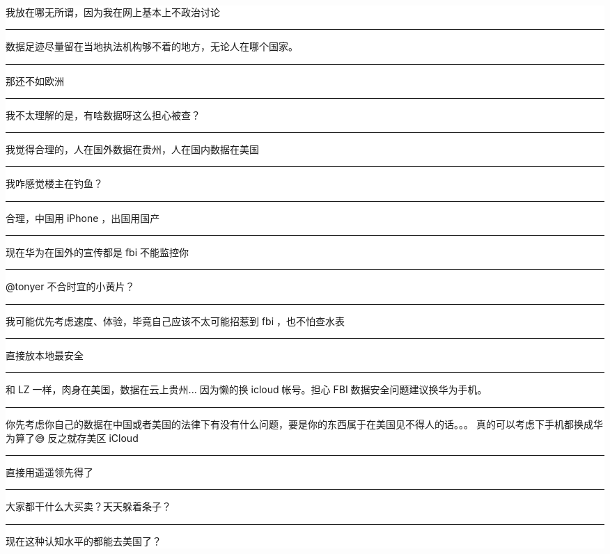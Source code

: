 我放在哪无所谓，因为我在网上基本上不政治讨论

---------------------------------------------------

数据足迹尽量留在当地执法机构够不着的地方，无论人在哪个国家。

---------------------------------------------------

那还不如欧洲

---------------------------------------------------

我不太理解的是，有啥数据呀这么担心被查？

---------------------------------------------------

我觉得合理的，人在国外数据在贵州，人在国内数据在美国

---------------------------------------------------

我咋感觉楼主在钓鱼？

---------------------------------------------------

合理，中国用 iPhone ，出国用国产

---------------------------------------------------

现在华为在国外的宣传都是 fbi 不能监控你

---------------------------------------------------

@tonyer 不合时宜的小黄片？

---------------------------------------------------

我可能优先考虑速度、体验，毕竟自己应该不太可能招惹到 fbi ，也不怕查水表

---------------------------------------------------

直接放本地最安全

---------------------------------------------------

和 LZ 一样，肉身在美国，数据在云上贵州... 因为懒的换 icloud 帐号。担心 FBI 数据安全问题建议换华为手机。

---------------------------------------------------

你先考虑你自己的数据在中国或者美国的法律下有没有什么问题，要是你的东西属于在美国见不得人的话。。。  真的可以考虑下手机都换成华为算了😅    反之就存美区 iCloud

---------------------------------------------------

直接用遥遥领先得了

---------------------------------------------------

大家都干什么大买卖？天天躲着条子？

---------------------------------------------------

现在这种认知水平的都能去美国了？
